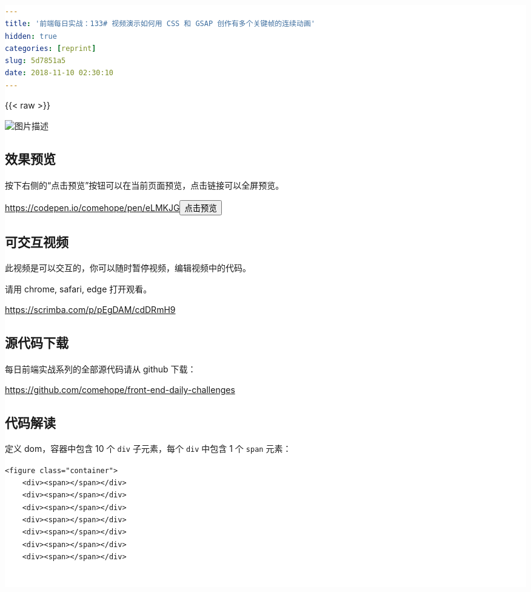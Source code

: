 ```yaml
---
title: '前端每日实战：133# 视频演示如何用 CSS 和 GSAP 创作有多个关键帧的连续动画'
hidden: true
categories: [reprint]
slug: 5d7851a5
date: 2018-11-10 02:30:10
---
```


{{< raw >}}
<p><span class="img-wrap"><img data-src="/img/bVbgOQt?w=400&amp;h=302" src="https://static.alili.tech/img/bVbgOQt?w=400&amp;h=302" alt="&#x56FE;&#x7247;&#x63CF;&#x8FF0;" title="&#x56FE;&#x7247;&#x63CF;&#x8FF0;" style="cursor:pointer;display:inline"></span></p><h2 id="articleHeader0">&#x6548;&#x679C;&#x9884;&#x89C8;</h2><p>&#x6309;&#x4E0B;&#x53F3;&#x4FA7;&#x7684;&#x201C;&#x70B9;&#x51FB;&#x9884;&#x89C8;&#x201D;&#x6309;&#x94AE;&#x53EF;&#x4EE5;&#x5728;&#x5F53;&#x524D;&#x9875;&#x9762;&#x9884;&#x89C8;&#xFF0C;&#x70B9;&#x51FB;&#x94FE;&#x63A5;&#x53EF;&#x4EE5;&#x5168;&#x5C4F;&#x9884;&#x89C8;&#x3002;</p><p><a href="https://codepen.io/comehope/pen/eLMKJG" rel="nofollow noreferrer" target="_blank">https://codepen.io/comehope/pen/eLMKJG</a><button class="btn btn-xs btn-default ml10 preview" data-url="comehope/pen/eLMKJG" data-typeid="3">&#x70B9;&#x51FB;&#x9884;&#x89C8;</button></p><h2 id="articleHeader1">&#x53EF;&#x4EA4;&#x4E92;&#x89C6;&#x9891;</h2><p>&#x6B64;&#x89C6;&#x9891;&#x662F;&#x53EF;&#x4EE5;&#x4EA4;&#x4E92;&#x7684;&#xFF0C;&#x4F60;&#x53EF;&#x4EE5;&#x968F;&#x65F6;&#x6682;&#x505C;&#x89C6;&#x9891;&#xFF0C;&#x7F16;&#x8F91;&#x89C6;&#x9891;&#x4E2D;&#x7684;&#x4EE3;&#x7801;&#x3002;</p><p>&#x8BF7;&#x7528; chrome, safari, edge &#x6253;&#x5F00;&#x89C2;&#x770B;&#x3002;</p><p><a href="https://scrimba.com/p/pEgDAM/cdDRmH9" rel="nofollow noreferrer" target="_blank">https://scrimba.com/p/pEgDAM/cdDRmH9</a></p><h2 id="articleHeader2">&#x6E90;&#x4EE3;&#x7801;&#x4E0B;&#x8F7D;</h2><p>&#x6BCF;&#x65E5;&#x524D;&#x7AEF;&#x5B9E;&#x6218;&#x7CFB;&#x5217;&#x7684;&#x5168;&#x90E8;&#x6E90;&#x4EE3;&#x7801;&#x8BF7;&#x4ECE; github &#x4E0B;&#x8F7D;&#xFF1A;</p><p><a href="https://github.com/comehope/front-end-daily-challenges" rel="nofollow noreferrer" target="_blank">https://github.com/comehope/front-end-daily-challenges</a></p><h2 id="articleHeader3">&#x4EE3;&#x7801;&#x89E3;&#x8BFB;</h2><p>&#x5B9A;&#x4E49; dom&#xFF0C;&#x5BB9;&#x5668;&#x4E2D;&#x5305;&#x542B; 10 &#x4E2A; <code>div</code> &#x5B50;&#x5143;&#x7D20;&#xFF0C;&#x6BCF;&#x4E2A; <code>div</code> &#x4E2D;&#x5305;&#x542B; 1 &#x4E2A; <code>span</code> &#x5143;&#x7D20;&#xFF1A;</p><div class="widget-codetool" style="display:none"><div class="widget-codetool--inner"><span class="selectCode code-tool" data-toggle="tooltip" data-placement="top" title="" data-original-title="&#x5168;&#x9009;"></span> <span type="button" class="copyCode code-tool" data-toggle="tooltip" data-placement="top" data-clipboard-text="&lt;figure class=&quot;container&quot;&gt;
    &lt;div&gt;&lt;span&gt;&lt;/span&gt;&lt;/div&gt;
    &lt;div&gt;&lt;span&gt;&lt;/span&gt;&lt;/div&gt;
    &lt;div&gt;&lt;span&gt;&lt;/span&gt;&lt;/div&gt;
    &lt;div&gt;&lt;span&gt;&lt;/span&gt;&lt;/div&gt;
    &lt;div&gt;&lt;span&gt;&lt;/span&gt;&lt;/div&gt;
    &lt;div&gt;&lt;span&gt;&lt;/span&gt;&lt;/div&gt;
    &lt;div&gt;&lt;span&gt;&lt;/span&gt;&lt;/div&gt;
    &lt;div&gt;&lt;span&gt;&lt;/span&gt;&lt;/div&gt;
    &lt;div&gt;&lt;span&gt;&lt;/span&gt;&lt;/div&gt;
    &lt;div&gt;&lt;span&gt;&lt;/span&gt;&lt;/div&gt;
&lt;/figure&gt;" title="" data-original-title="&#x590D;&#x5236;"></span> <span type="button" class="saveToNote code-tool" data-toggle="tooltip" data-placement="top" title="" data-original-title="&#x653E;&#x8FDB;&#x7B14;&#x8BB0;"></span></div></div><pre class="xml hljs"><code class="html"><span class="hljs-tag">&lt;<span class="hljs-name">figure</span> <span class="hljs-attr">class</span>=<span class="hljs-string">&quot;container&quot;</span>&gt;</span>
    <span class="hljs-tag">&lt;<span class="hljs-name">div</span>&gt;</span><span class="hljs-tag">&lt;<span class="hljs-name">span</span>&gt;</span><span class="hljs-tag">&lt;/<span class="hljs-name">span</span>&gt;</span><span class="hljs-tag">&lt;/<span class="hljs-name">div</span>&gt;</span>
    <span class="hljs-tag">&lt;<span class="hljs-name">div</span>&gt;</span><span class="hljs-tag">&lt;<span class="hljs-name">span</span>&gt;</span><span class="hljs-tag">&lt;/<span class="hljs-name">span</span>&gt;</span><span class="hljs-tag">&lt;/<span class="hljs-name">div</span>&gt;</span>
    <span class="hljs-tag">&lt;<span class="hljs-name">div</span>&gt;</span><span class="hljs-tag">&lt;<span class="hljs-name">span</span>&gt;</span><span class="hljs-tag">&lt;/<span class="hljs-name">span</span>&gt;</span><span class="hljs-tag">&lt;/<span class="hljs-name">div</span>&gt;</span>
    <span class="hljs-tag">&lt;<span class="hljs-name">div</span>&gt;</span><span class="hljs-tag">&lt;<span class="hljs-name">span</span>&gt;</span><span class="hljs-tag">&lt;/<span class="hljs-name">span</span>&gt;</span><span class="hljs-tag">&lt;/<span class="hljs-name">div</span>&gt;</span>
    <span class="hljs-tag">&lt;<span class="hljs-name">div</span>&gt;</span><span class="hljs-tag">&lt;<span class="hljs-name">span</span>&gt;</span><span class="hljs-tag">&lt;/<span class="hljs-name">span</span>&gt;</span><span class="hljs-tag">&lt;/<span class="hljs-name">div</span>&gt;</span>
    <span class="hljs-tag">&lt;<span class="hljs-name">div</span>&gt;</span><span class="hljs-tag">&lt;<span class="hljs-name">span</span>&gt;</span><span class="hljs-tag">&lt;/<span class="hljs-name">span</span>&gt;</span><span class="hljs-tag">&lt;/<span class="hljs-name">div</span>&gt;</span>
    <span class="hljs-tag">&lt;<span class="hljs-name">div</span>&gt;</span><span class="hljs-tag">&lt;<span class="hljs-name">span</span>&gt;</span><span class="hljs-tag">&lt;/<span class="hljs-name">span</span>&gt;</span><span class="hljs-tag">&lt;/<span class="hljs-name">div</span>&gt;</span>